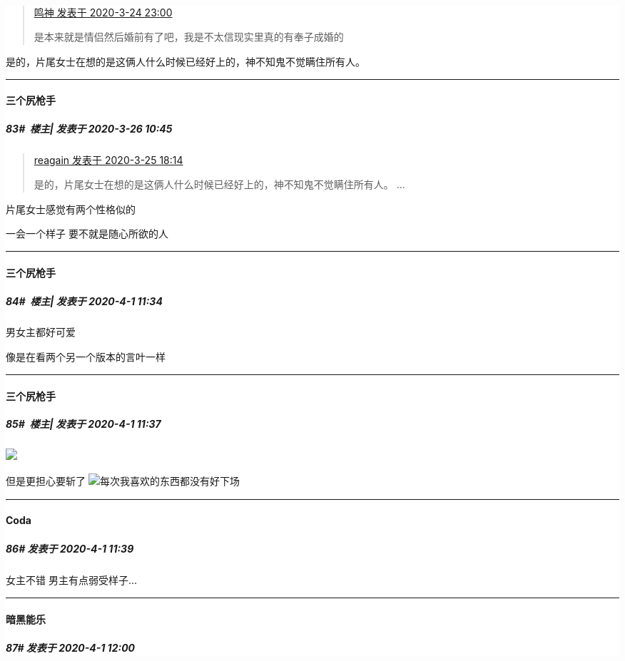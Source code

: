 
<blockquote><a href="httphttps://bbs.saraba1st.com/2b/forum.php?mod=redirect&amp;goto=findpost&amp;pid=46861689&amp;ptid=1919089" target="_blank">鸣神 发表于 2020-3-24 23:00</a>

是本来就是情侣然后婚前有了吧，我是不太信现实里真的有奉子成婚的</blockquote>
是的，片尾女士在想的是这俩人什么时候已经好上的，神不知鬼不觉瞒住所有人。


-----

####  三个尻枪手  
##### 83#         楼主| 发表于 2020-3-26 10:45


<blockquote><a href="httphttps://bbs.saraba1st.com/2b/forum.php?mod=redirect&amp;goto=findpost&amp;pid=46870260&amp;ptid=1919089" target="_blank">reagain 发表于 2020-3-25 18:14</a>

是的，片尾女士在想的是这俩人什么时候已经好上的，神不知鬼不觉瞒住所有人。 ...</blockquote>
片尾女士感觉有两个性格似的

一会一个样子 要不就是随心所欲的人


-----

####  三个尻枪手  
##### 84#         楼主| 发表于 2020-4-1 11:34


男女主都好可爱


像是在看两个另一个版本的言叶一样


-----

####  三个尻枪手  
##### 85#         楼主| 发表于 2020-4-1 11:37


<img src="https://static.saraba1st.com/image/smiley/face2017/034.png" referrerpolicy="no-referrer">

但是更担心要斩了
<img src="https://static.saraba1st.com/image/smiley/face2017/124.png" referrerpolicy="no-referrer">每次我喜欢的东西都没有好下场


-----

####  Coda  
##### 86#       发表于 2020-4-1 11:39


女主不错 男主有点弱受样子…


-----

####  暗黑能乐  
##### 87#       发表于 2020-4-1 12:00

